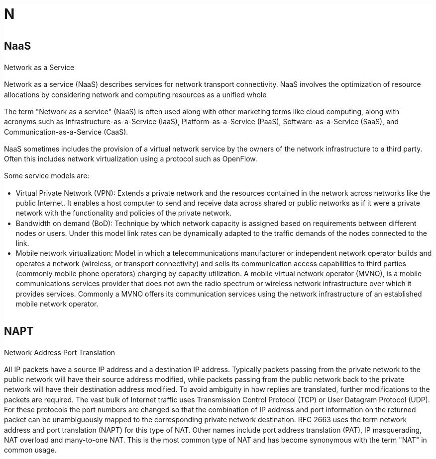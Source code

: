 # N

## NaaS

Network as a Service

Network as a service (NaaS) describes services for network transport
connectivity. NaaS involves the optimization of resource allocations by
considering network and computing resources as a unified whole

The term "Network as a service" (NaaS) is often used along with other
marketing terms like cloud computing, along with acronyms such as
Infrastructure-as-a-Service (IaaS), Platform-as-a-Service (PaaS),
Software-as-a-Service (SaaS), and Communication-as-a-Service (CaaS).

NaaS sometimes includes the provision of a virtual network service by
the owners of the network infrastructure to a third party. Often this
includes network virtualization using a protocol such as OpenFlow.

Some service models are:

- Virtual Private Network (VPN): Extends a private network and the
    resources contained in the network across networks like the public
    Internet. It enables a host computer to send and receive data across
    shared or public networks as if it were a private network with the
    functionality and policies of the private network.
- Bandwidth on demand (BoD): Technique by which network capacity is
    assigned based on requirements between different nodes or users.
    Under this model link rates can be dynamically adapted to the
    traffic demands of the nodes connected to the link.
- Mobile network virtualization: Model in which a telecommunications
    manufacturer or independent network operator builds and operates a
    network (wireless, or transport connectivity) and sells its
    communication access capabilities to third parties (commonly mobile
    phone operators) charging by capacity utilization. A mobile virtual
    network operator (MVNO), is a mobile communications services
    provider that does not own the radio spectrum or wireless network
    infrastructure over which it provides services. Commonly a MVNO
    offers its communication services using the network infrastructure
    of an established mobile network operator.

## NAPT

Network Address Port Translation

All IP packets have a source IP address and a destination IP address.
Typically packets passing from the private network to the public network
will have their source address modified, while packets passing from the
public network back to the private network will have their destination
address modified. To avoid ambiguity in how replies are translated,
further modifications to the packets are required. The vast bulk of
Internet traffic uses Transmission Control Protocol (TCP) or User
Datagram Protocol (UDP). For these protocols the port numbers are
changed so that the combination of IP address and port information on
the returned packet can be unambiguously mapped to the corresponding
private network destination. RFC 2663 uses the term network address and
port translation (NAPT) for this type of NAT. Other names include port
address translation (PAT), IP masquerading, NAT overload and many-to-one
NAT. This is the most common type of NAT and has become synonymous with
the term "NAT" in common usage.
